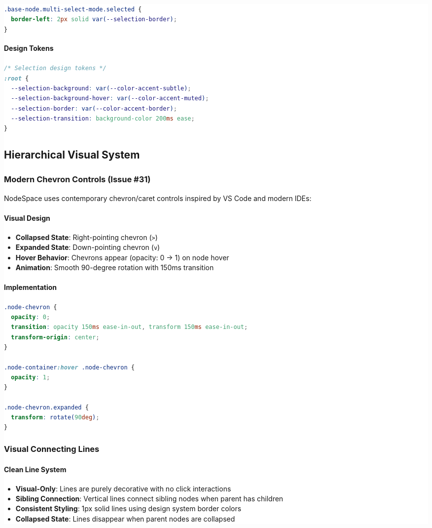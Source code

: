 ```css
.base-node.multi-select-mode.selected {
  border-left: 2px solid var(--selection-border);
}
```

#### Design Tokens
```css
/* Selection design tokens */
:root {
  --selection-background: var(--color-accent-subtle);
  --selection-background-hover: var(--color-accent-muted);
  --selection-border: var(--color-accent-border);
  --selection-transition: background-color 200ms ease;
}
```

## Hierarchical Visual System

### Modern Chevron Controls (Issue #31)

NodeSpace uses contemporary chevron/caret controls inspired by VS Code and modern IDEs:

#### Visual Design
- **Collapsed State**: Right-pointing chevron (`>`)
- **Expanded State**: Down-pointing chevron (`v`)
- **Hover Behavior**: Chevrons appear (opacity: 0 → 1) on node hover
- **Animation**: Smooth 90-degree rotation with 150ms transition

#### Implementation
```css
.node-chevron {
  opacity: 0;
  transition: opacity 150ms ease-in-out, transform 150ms ease-in-out;
  transform-origin: center;
}

.node-container:hover .node-chevron {
  opacity: 1;
}

.node-chevron.expanded {
  transform: rotate(90deg);
}
```

### Visual Connecting Lines

#### Clean Line System
- **Visual-Only**: Lines are purely decorative with no click interactions
- **Sibling Connection**: Vertical lines connect sibling nodes when parent has children
- **Consistent Styling**: 1px solid lines using design system border colors
- **Collapsed State**: Lines disappear when parent nodes are collapsed
